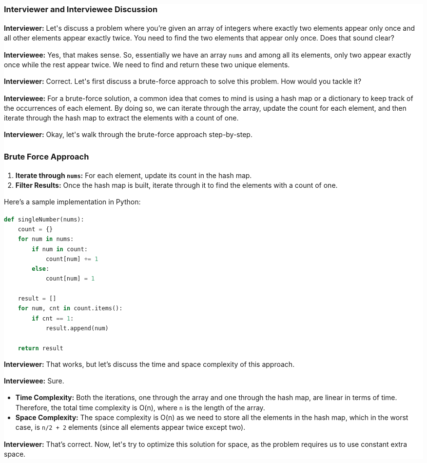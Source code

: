 ### Interviewer and Interviewee Discussion

**Interviewer:** Let's discuss a problem where you’re given an array of integers where exactly two elements appear only once and all other elements appear exactly twice. You need to find the two elements that appear only once. Does that sound clear?

**Interviewee:** Yes, that makes sense. So, essentially we have an array `nums` and among all its elements, only two appear exactly once while the rest appear twice. We need to find and return these two unique elements.

**Interviewer:** Correct. Let's first discuss a brute-force approach to solve this problem. How would you tackle it?

**Interviewee:** For a brute-force solution, a common idea that comes to mind is using a hash map or a dictionary to keep track of the occurrences of each element. By doing so, we can iterate through the array, update the count for each element, and then iterate through the hash map to extract the elements with a count of one.

**Interviewer:** Okay, let's walk through the brute-force approach step-by-step.

### Brute Force Approach

1. **Iterate through `nums`:** For each element, update its count in the hash map.
2. **Filter Results:** Once the hash map is built, iterate through it to find the elements with a count of one.

Here’s a sample implementation in Python:

```python
def singleNumber(nums):
    count = {}
    for num in nums:
        if num in count:
            count[num] += 1
        else:
            count[num] = 1
    
    result = []
    for num, cnt in count.items():
        if cnt == 1:
            result.append(num)
    
    return result
```

**Interviewer:** That works, but let’s discuss the time and space complexity of this approach.

**Interviewee:** Sure. 

- **Time Complexity:** Both the iterations, one through the array and one through the hash map, are linear in terms of time. Therefore, the total time complexity is O(n), where `n` is the length of the array.
- **Space Complexity:** The space complexity is O(n) as we need to store all the elements in the hash map, which in the worst case, is `n/2 + 2` elements (since all elements appear twice except two).

**Interviewer:** That’s correct. Now, let's try to optimize this solution for space, as the problem requires us to use constant extra space.
